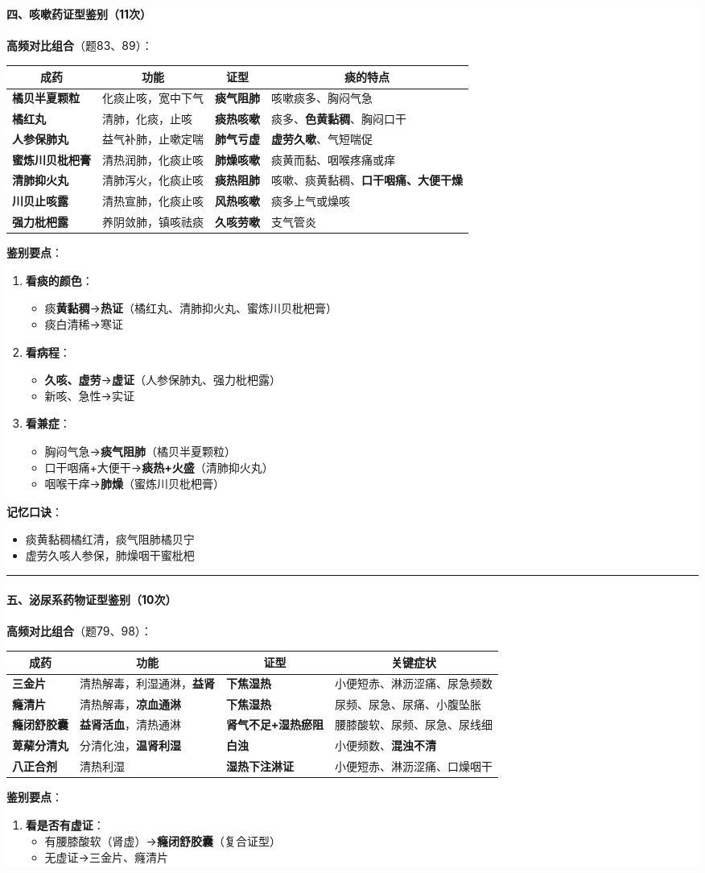 #### 四、咳嗽药证型鉴别（11次）

**高频对比组合**（题83、89）：

| 成药 | 功能 | 证型 | 痰的特点 |
|------|------|------|----------|
| **橘贝半夏颗粒** | 化痰止咳，宽中下气 | **痰气阻肺** | 咳嗽痰多、胸闷气急 |
| **橘红丸** | 清肺，化痰，止咳 | **痰热咳嗽** | 痰多、**色黄黏稠**、胸闷口干 |
| **人参保肺丸** | 益气补肺，止嗽定喘 | **肺气亏虚** | **虚劳久嗽**、气短喘促 |
| **蜜炼川贝枇杷膏** | 清热润肺，化痰止咳 | **肺燥咳嗽** | 痰黄而黏、咽喉疼痛或痒 |
| **清肺抑火丸** | 清肺泻火，化痰止咳 | **痰热阻肺** | 咳嗽、痰黄黏稠、**口干咽痛、大便干燥** |
| **川贝止咳露** | 清热宣肺，化痰止咳 | **风热咳嗽** | 痰多上气或燥咳 |
| **强力枇杷露** | 养阴敛肺，镇咳祛痰 | **久咳劳嗽** | 支气管炎 |

**鉴别要点**：
1. **看痰的颜色**：
   - 痰**黄黏稠**→**热证**（橘红丸、清肺抑火丸、蜜炼川贝枇杷膏）
   - 痰白清稀→寒证

2. **看病程**：
   - **久咳、虚劳**→**虚证**（人参保肺丸、强力枇杷露）
   - 新咳、急性→实证

3. **看兼症**：
   - 胸闷气急→**痰气阻肺**（橘贝半夏颗粒）
   - 口干咽痛+大便干→**痰热+火盛**（清肺抑火丸）
   - 咽喉干痒→**肺燥**（蜜炼川贝枇杷膏）

**记忆口诀**：
- 痰黄黏稠橘红清，痰气阻肺橘贝宁
- 虚劳久咳人参保，肺燥咽干蜜枇杷

---

#### 五、泌尿系药物证型鉴别（10次）

**高频对比组合**（题79、98）：

| 成药 | 功能 | 证型 | 关键症状 |
|------|------|------|----------|
| **三金片** | 清热解毒，利湿通淋，**益肾** | **下焦湿热** | 小便短赤、淋沥涩痛、尿急频数 |
| **癃清片** | 清热解毒，**凉血通淋** | **下焦湿热** | 尿频、尿急、尿痛、小腹坠胀 |
| **癃闭舒胶囊** | **益肾活血**，清热通淋 | **肾气不足+湿热瘀阻** | 腰膝酸软、尿频、尿急、尿线细 |
| **萆薢分清丸** | 分清化浊，**温肾利湿** | **白浊** | 小便频数、**混浊不清** |
| **八正合剂** | 清热利湿 | **湿热下注淋证** | 小便短赤、淋沥涩痛、口燥咽干 |

**鉴别要点**：
1. **看是否有虚证**：
   - 有腰膝酸软（肾虚）→**癃闭舒胶囊**（复合证型）
   - 无虚证→三金片、癃清片
